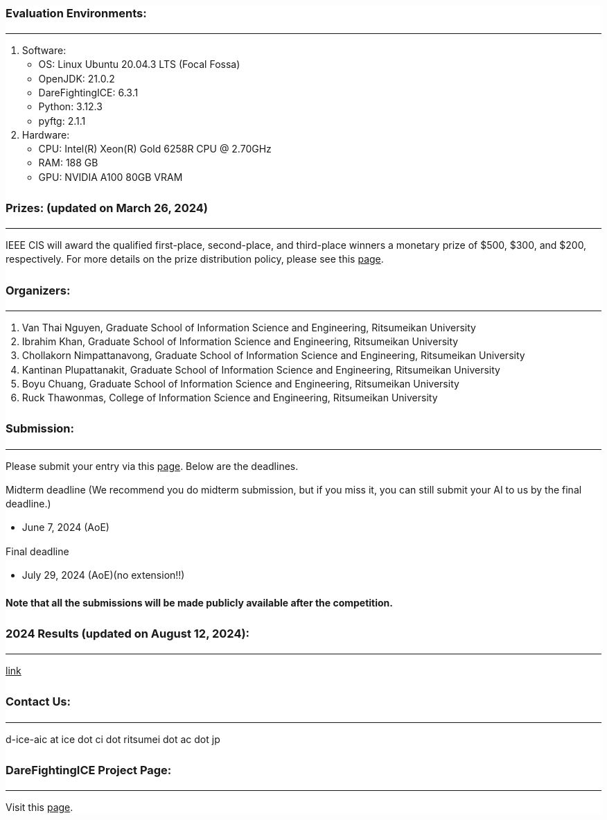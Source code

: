 ### Evaluation Environments: 
---
1. Software:
   - OS: Linux Ubuntu 20.04.3 LTS (Focal Fossa)
   - OpenJDK: 21.0.2
   - DareFightingICE: 6.3.1
   - Python: 3.12.3
   - pyftg: 2.1.1
2. Hardware:
   - CPU: Intel(R) Xeon(R) Gold 6258R CPU @ 2.70GHz
   - RAM: 188 GB
   - GPU: NVIDIA A100 80GB VRAM

### <b>Prizes: (updated on March 26, 2024) </b>
---
IEEE CIS will award the qualified first-place, second-place, and third-place winners a monetary prize of $500, $300, and $200, respectively. For more details on the prize distribution policy, please see this <a href="https://cis.ieee.org/images/files/Documents/competitions/prize-dist-policy.pdf" target="_blank">page</a>.

### Organizers:
---
1. Van Thai Nguyen, Graduate School of Information Science and Engineering, Ritsumeikan University
2. Ibrahim Khan, Graduate School of Information Science and Engineering, Ritsumeikan University
3. Chollakorn Nimpattanavong, Graduate School of Information Science and Engineering, Ritsumeikan University
4. Kantinan Plupattanakit, Graduate School of Information Science and Engineering, Ritsumeikan University
5. Boyu Chuang, Graduate School of Information Science and Engineering, Ritsumeikan University
6. Ruck Thawonmas, College of Information Science and Engineering, Ritsumeikan University

### Submission:
---

Please submit your entry via this [page](https://forms.gle/fCRiRUPvVxYjaT5b9). Below are the deadlines.

Midterm deadline (We recommend you do midterm submission, but if you miss it, you can still submit your AI to us by the final deadline.)
- June 7, 2024 (AoE)

Final deadline
- July 29, 2024 (AoE)(no extension!!)

#### Note that all the submissions will be made publicly available after the competition.

### 2024 Results (updated on August 12, 2024):
---
[link](https://www.ice.ci.ritsumei.ac.jp/~ftgaic/index-R.html)

### <b>Contact Us:</b>
---
d-ice-aic at ice dot ci dot ritsumei dot ac dot jp

### <b>DareFightingICE Project Page:</b>
---
Visit this [page](https://tinyurl.com/DareFightingICE). 
